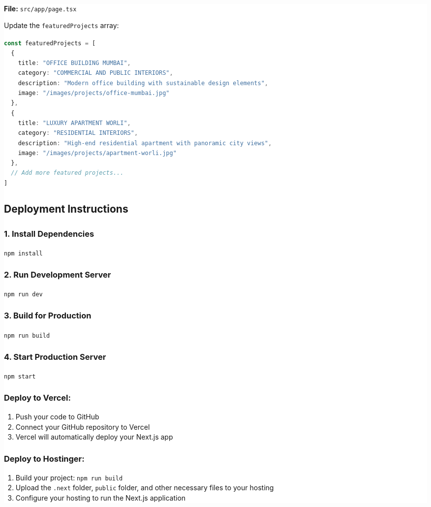 **File:** `src/app/page.tsx`

Update the `featuredProjects` array:

```typescript
const featuredProjects = [
  {
    title: "OFFICE BUILDING MUMBAI",
    category: "COMMERCIAL AND PUBLIC INTERIORS",
    description: "Modern office building with sustainable design elements",
    image: "/images/projects/office-mumbai.jpg"
  },
  {
    title: "LUXURY APARTMENT WORLI",
    category: "RESIDENTIAL INTERIORS",
    description: "High-end residential apartment with panoramic city views",
    image: "/images/projects/apartment-worli.jpg"
  },
  // Add more featured projects...
]
```

## Deployment Instructions

### 1. Install Dependencies
```bash
npm install
```

### 2. Run Development Server
```bash
npm run dev
```

### 3. Build for Production
```bash
npm run build
```

### 4. Start Production Server
```bash
npm start
```

### Deploy to Vercel:
1. Push your code to GitHub
2. Connect your GitHub repository to Vercel
3. Vercel will automatically deploy your Next.js app

### Deploy to Hostinger:
1. Build your project: `npm run build`
2. Upload the `.next` folder, `public` folder, and other necessary files to your hosting
3. Configure your hosting to run the Next.js application
